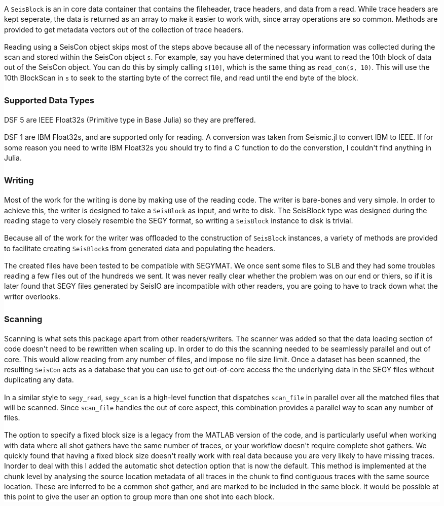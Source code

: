 A `SeisBlock` is an in core data container that contains the fileheader, trace headers, and data from a read. While trace headers are kept seperate, the data is returned as an array to make it easier to work with, since array operations are so common. Methods are provided to get metadata vectors out of the collection of trace headers.

Reading using a SeisCon object skips most of the steps above because all of the necessary information was collected during the scan and stored within the SeisCon object `s`. For example, say you have determined that you want to read the 10th block of data out of the SeisCon object. You can do this by simply calling  `s[10]`, which is the same thing as `read_con(s, 10)`. This will use the 10th BlockScan in `s` to seek to the starting byte of the correct file, and read until the end byte of the block. 

### Supported Data Types 

DSF 5 are IEEE Float32s (Primitive type in Base Julia) so they are preffered.

DSF 1 are IBM Float32s, and are supported only for reading. A conversion was taken from Seismic.jl to convert IBM to IEEE. If for some reason you need to write IBM Float32s you should try to find a C function to do the converstion, I couldn't find anything in Julia. 

### Writing

Most of the work for the writing is done by making use of the reading code. The writer is bare-bones and very simple. In order to achieve this, the writer is designed to take a `SeisBlock` as input, and write to disk. The SeisBlock type was designed during the reading stage to very closely resemble the SEGY format, so writing a `SeisBlock` instance to disk is trivial.

Because all of the work for the writer was offloaded to the construction of `SeisBlock` instances, a variety of methods are provided to facilitate creating `SeisBlock`s from generated data and populating the headers.

The created files have been tested to be compatible with SEGYMAT. We once sent some files to SLB and they had some troubles reading a few files out of the hundreds we sent. It was never really clear whether the problem was on our end or thiers, so if it is later found that SEGY files generated by SeisIO are incompatible with other readers, you are going to have to track down what the writer overlooks.


### Scanning

Scanning is what sets this package apart from other readers/writers. The scanner was added so that the data loading section of code doesn't need to be rewritten when scaling up. In order to do this the scanning needed to be seamlessly parallel and out of core. This would allow reading from any number of files, and impose no file size limit. Once a dataset has been scanned, the resulting `SeisCon` acts as a database that you can use to get out-of-core access the the underlying data in the SEGY files without duplicating any data.

In a similar style to `segy_read`, `segy_scan` is a high-level function that dispatches `scan_file` in parallel over all the matched files that will be scanned. Since `scan_file` handles the out of core aspect, this combination provides a parallel way to scan any number of files.

The option to specify a fixed block size is a legacy from the MATLAB version of the code, and is particularly useful when working with data where all shot gathers have the same number of traces, or your workflow doesn't require complete shot gathers. We quickly found that having a fixed block size doesn't really work with real data because you are very likely to have missing traces. Inorder to deal with this I added the automatic shot detection option that is now the default. This method is implemented at the chunk level by analysing the source location metadata of all traces in the chunk to find contiguous traces with the same source location. These are inferred to be a common shot gather, and are marked to be included in the same block. It would be possible at this point to give the user an option to group more than one shot into each block. 
